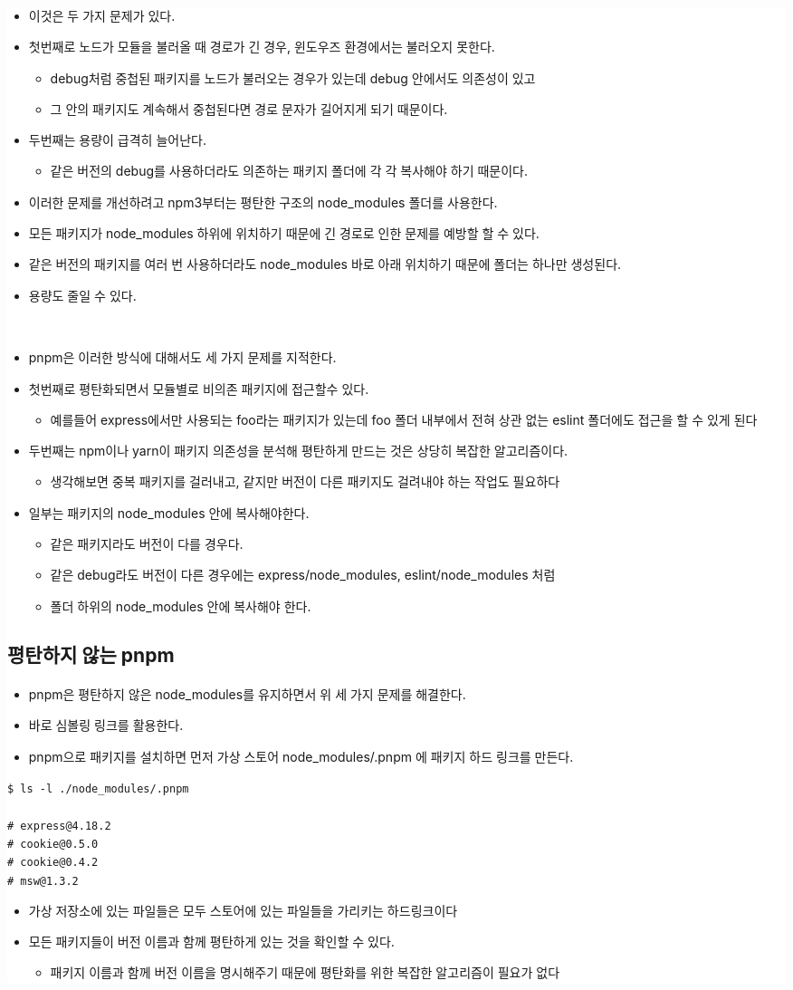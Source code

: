 - 이것은 두 가지 문제가 있다.

- 첫번째로 노드가 모듈을 불러올 때 경로가 긴 경우, 윈도우즈 환경에서는 불러오지 못한다.

  - debug처럼 중첩된 패키지를 노드가 불러오는 경우가 있는데 debug 안에서도 의존성이 있고

  - 그 안의 패키지도 계속해서 중첩된다면 경로 문자가 길어지게 되기 때문이다.

- 두번째는 용량이 급격히 늘어난다.

  - 같은 버전의 debug를 사용하더라도 의존하는 패키지 폴더에 각 각 복사해야 하기 때문이다.

- 이러한 문제를 개선하려고 npm3부터는 평탄한 구조의 node_modules 폴더를 사용한다.

- 모든 패키지가 node_modules 하위에 위치하기 때문에 긴 경로로 인한 문제를 예방할 할 수 있다.

- 같은 버전의 패키지를 여러 번 사용하더라도 node_modules 바로 아래 위치하기 때문에 폴더는 하나만 생성된다.

- 용량도 줄일 수 있다.

<br/>

- pnpm은 이러한 방식에 대해서도 세 가지 문제를 지적한다.

- 첫번째로 평탄화되면서 모듈별로 비의존 패키지에 접근할수 있다.

  - 예를들어 express에서만 사용되는 foo라는 패키지가 있는데 foo 폴더 내부에서 전혀 상관 없는 eslint 폴더에도 접근을 할 수 있게 된다

- 두번째는 npm이나 yarn이 패키지 의존성을 분석해 평탄하게 만드는 것은 상당히 복잡한 알고리즘이다.

  - 생각해보면 중복 패키지를 걸러내고, 같지만 버전이 다른 패키지도 걸려내야 하는 작업도 필요하다

- 일부는 패키지의 node_modules 안에 복사해야한다.

  - 같은 패키지라도 버전이 다를 경우다.

  - 같은 debug라도 버전이 다른 경우에는 express/node_modules, eslint/node_modules 처럼

  - 폴더 하위의 node_modules 안에 복사해야 한다.

## 평탄하지 않는 pnpm

- pnpm은 평탄하지 않은 node_modules를 유지하면서 위 세 가지 문제를 해결한다.

- 바로 심볼링 링크를 활용한다.

- pnpm으로 패키지를 설치하면 먼저 가상 스토어 node_modules/.pnpm 에 패키지 하드 링크를 만든다.

```shell
$ ls -l ./node_modules/.pnpm

# express@4.18.2
# cookie@0.5.0
# cookie@0.4.2
# msw@1.3.2

```

- 가상 저장소에 있는 파일들은 모두 스토어에 있는 파일들을 가리키는 하드링크이다

- 모든 패키지들이 버전 이름과 함께 평탄하게 있는 것을 확인할 수 있다.

  - 패키지 이름과 함께 버전 이름을 명시해주기 때문에 평탄화를 위한 복잡한 알고리즘이 필요가 없다
